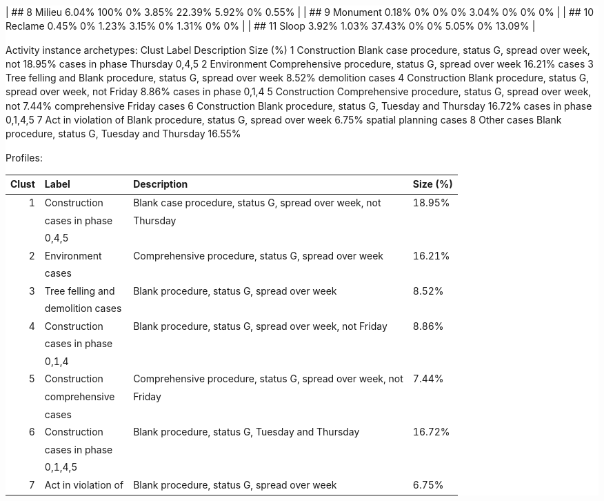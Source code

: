 | ## 8 Milieu 6.04% 100% 0% 3.85% 22.39% 5.92% 0% 0.55%             |
| ## 9 Monument 0.18% 0% 0% 0% 3.04% 0% 0% 0%                       |
| ## 10 Reclame 0.45% 0% 1.23% 3.15% 0% 1.31% 0% 0%                 |
| ## 11 Sloop 3.92% 1.03% 37.43% 0% 0% 5.05% 0% 13.09%              |

Activity instance archetypes: 
Clust  Label  Description  Size (%) 
1  Construction  Blank  case  procedure,  status  G,  spread  over  week,  not  18.95% 
cases  in  phase  Thursday 
0,4,5 
2  Environment  Comprehensive procedure, status G, spread over week  16.21% 
cases 
3  Tree  felling  and  Blank procedure, status G, spread over week  8.52% 
demolition cases 
4  Construction  Blank procedure, status G, spread over week, not Friday  8.86% 
cases  in  phase 
0,1,4 
5  Construction  Comprehensive procedure, status G, spread over week, not  7.44% 
comprehensive  Friday 
cases 
6  Construction  Blank procedure, status G,  Tuesday and Thursday  16.72% 
cases  in  phase 
0,1,4,5 
7  Act in violation of  Blank procedure, status G, spread over week  6.75% 
spatial  planning 
cases 
8  Other cases  Blank procedure, status G,  Tuesday and Thursday  16.55% 
 
Profiles: 
 

|   Clust | Label               | Description                                              | Size (%)   |
|--------:|:--------------------|:---------------------------------------------------------|:-----------|
|       1 | Construction        | Blank case procedure, status G, spread over week, not    | 18.95%     |
|         | cases in phase      | Thursday                                                 |            |
|         | 0,4,5               |                                                          |            |
|       2 | Environment         | Comprehensive procedure, status G, spread over week      | 16.21%     |
|         | cases               |                                                          |            |
|       3 | Tree felling and    | Blank procedure, status G, spread over week              | 8.52%      |
|         | demolition cases    |                                                          |            |
|       4 | Construction        | Blank procedure, status G, spread over week, not Friday  | 8.86%      |
|         | cases in phase      |                                                          |            |
|         | 0,1,4               |                                                          |            |
|       5 | Construction        | Comprehensive procedure, status G, spread over week, not | 7.44%      |
|         | comprehensive       | Friday                                                   |            |
|         | cases               |                                                          |            |
|       6 | Construction        | Blank procedure, status G, Tuesday and Thursday          | 16.72%     |
|         | cases in phase      |                                                          |            |
|         | 0,1,4,5             |                                                          |            |
|       7 | Act in violation of | Blank procedure, status G, spread over week              | 6.75%      |